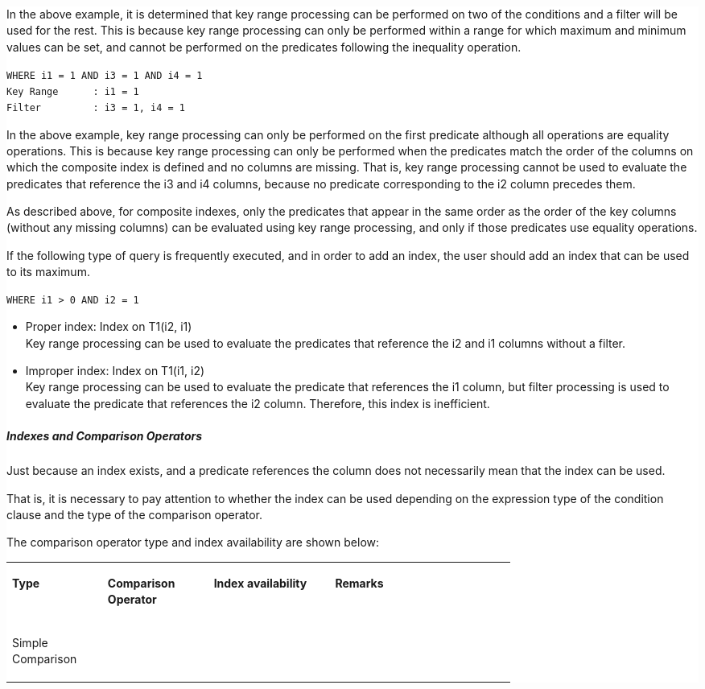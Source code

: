 In the above example, it is determined that key range processing can be performed on two of the conditions and a filter will be used for the rest. This is because key range processing can only be performed within a range for which maximum and minimum values can be set, and cannot be performed on the predicates following the inequality operation.

```
WHERE i1 = 1 AND i3 = 1 AND i4 = 1
Key Range      : i1 = 1
Filter         : i3 = 1, i4 = 1
```

In the above example, key range processing can only be performed on the first predicate although all operations are equality operations. This is because key range processing can only be performed when the predicates match the order of the columns on which the composite index is defined and no columns are missing. That is, key range processing cannot be used to evaluate the predicates that reference the i3 and i4 columns, because no predicate corresponding to the i2 column precedes them. 

As described above, for composite indexes, only the predicates that appear in the same order as the order of the key columns (without any missing columns) can be evaluated using key range processing, and only if those predicates use equality operations. 

If the following type of query is frequently executed, and in order to add an index, the user should add an index that can be used to its maximum.

```
WHERE i1 > 0 AND i2 = 1
```



-   Proper index: Index on T1(i2, i1)  
    Key range processing can be used to evaluate the predicates that reference the i2 and i1 columns without a filter.
    
-   Improper index: Index on T1(i1, i2)  
    Key range processing can be used to evaluate the predicate that references the i1 column, but filter processing is used to evaluate the predicate that references the i2 column. Therefore, this index is inefficient.

##### Indexes and Comparison Operators

Just because an index exists, and a predicate references the column does not necessarily mean that the index can be used.

That is, it is necessary to pay attention to whether the index can be used depending on the expression type of the condition clause and the type of the comparison operator.

The comparison operator type and index availability are shown below:

<table style="width: 626px;">
<tbody>
<tr>
<td style="width: 113px;">
<p><strong>Type</strong></p>
</td>
<td style="width: 127px;">
<p><strong>Comparison Operator</strong></p>
</td>
<td style="width: 148px;">
<p><strong>Index&nbsp;availability</strong></p>
</td>
<td style="width: 228px;">
<p><strong>Remarks</strong></p>
</td>
</tr>
<tr>
<td style="width: 113px;" rowspan="6">
<p>Simple Comparison</p>
</td>
<td style="width: 127px;">